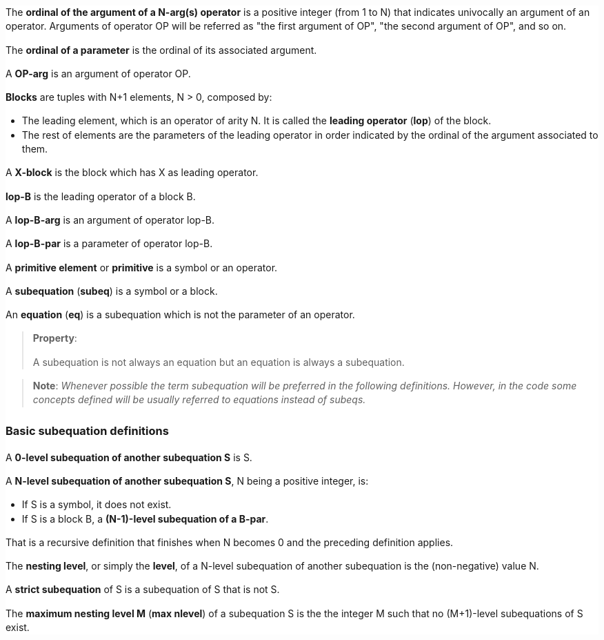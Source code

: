 The **ordinal of the argument of a N-arg(s) operator** is a positive integer
(from 1 to N) that indicates univocally an argument of an operator. Arguments
of operator OP will be referred as "the first argument of OP", "the second
argument of OP", and so on.

The **ordinal of a parameter** is the ordinal of its associated argument.

A **OP-arg** is an argument of operator OP.

**Blocks** are tuples with N+1 elements, N > 0, composed by:

*   The leading element, which is an operator of arity N. It is called the
    **leading operator** (**lop**) of the block.
*   The rest of elements are the parameters of the leading operator in order
    indicated by the ordinal of the argument associated to them.

A **X-block** is the block which has X as leading operator.

**lop-B** is the leading operator of a block B.

A **lop-B-arg** is an argument of operator lop-B.

A **lop-B-par** is a parameter of operator lop-B.

A **primitive element** or **primitive** is a symbol or an operator.  

A **subequation** (**subeq**) is a symbol or a block.

An **equation** (**eq**) is a subequation which is not the parameter of an
operator.

> **Property**:
>
> A subequation is not always an equation but an equation is always a
> subequation.

> **Note**: *Whenever possible the term subequation will be preferred in the
> following definitions. However, in the code some concepts defined will be 
> usually referred to equations instead of subeqs.*

### Basic subequation definitions
A **0-level subequation of another subequation S** is S.

A **N-level subequation of another subequation S**, N being a positive
integer, is:

*   If S is a symbol, it does not exist.
*   If S is a block B, a **(N-1)-level subequation of a B-par**.

That is a recursive definition that finishes when N becomes 0 and the preceding
definition applies.

The **nesting level**, or simply the **level**, of a N-level subequation of
another subequation is the (non-negative) value N.

A **strict subequation** of S is a subequation of S that is not S.

The **maximum nesting level M** (**max nlevel**) of a subequation S is the
the integer M such that no (M+1)-level subequations of S exist.
